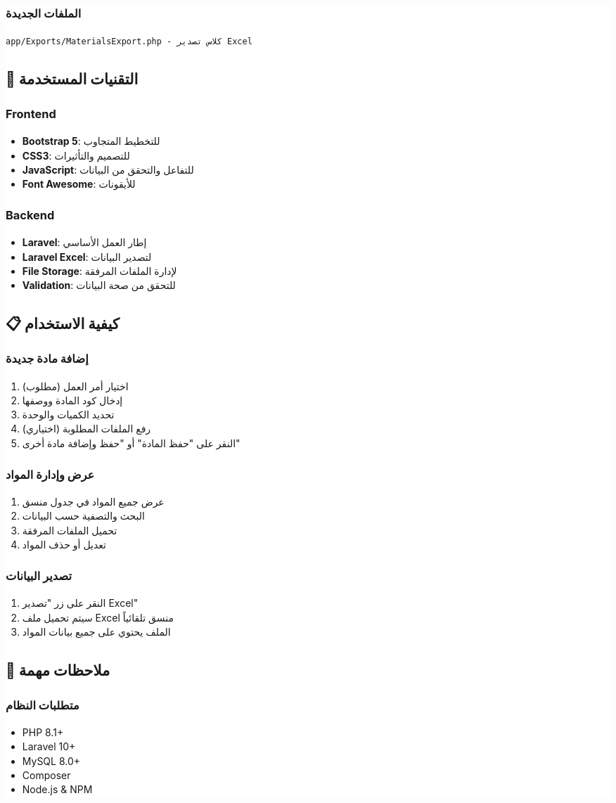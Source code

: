 ### الملفات الجديدة
```
app/Exports/MaterialsExport.php - كلاس تصدير Excel
```

## 🔧 التقنيات المستخدمة

### Frontend
- **Bootstrap 5**: للتخطيط المتجاوب
- **CSS3**: للتصميم والتأثيرات
- **JavaScript**: للتفاعل والتحقق من البيانات
- **Font Awesome**: للأيقونات

### Backend  
- **Laravel**: إطار العمل الأساسي
- **Laravel Excel**: لتصدير البيانات
- **File Storage**: لإدارة الملفات المرفقة
- **Validation**: للتحقق من صحة البيانات

## 📋 كيفية الاستخدام

### إضافة مادة جديدة
1. اختيار أمر العمل (مطلوب)
2. إدخال كود المادة ووصفها
3. تحديد الكميات والوحدة
4. رفع الملفات المطلوبة (اختياري)
5. النقر على "حفظ المادة" أو "حفظ وإضافة مادة أخرى"

### عرض وإدارة المواد
1. عرض جميع المواد في جدول منسق
2. البحث والتصفية حسب البيانات
3. تحميل الملفات المرفقة
4. تعديل أو حذف المواد

### تصدير البيانات
1. النقر على زر "تصدير Excel"
2. سيتم تحميل ملف Excel منسق تلقائياً
3. الملف يحتوي على جميع بيانات المواد

## 🚨 ملاحظات مهمة

### متطلبات النظام
- PHP 8.1+
- Laravel 10+
- MySQL 8.0+
- Composer
- Node.js & NPM
